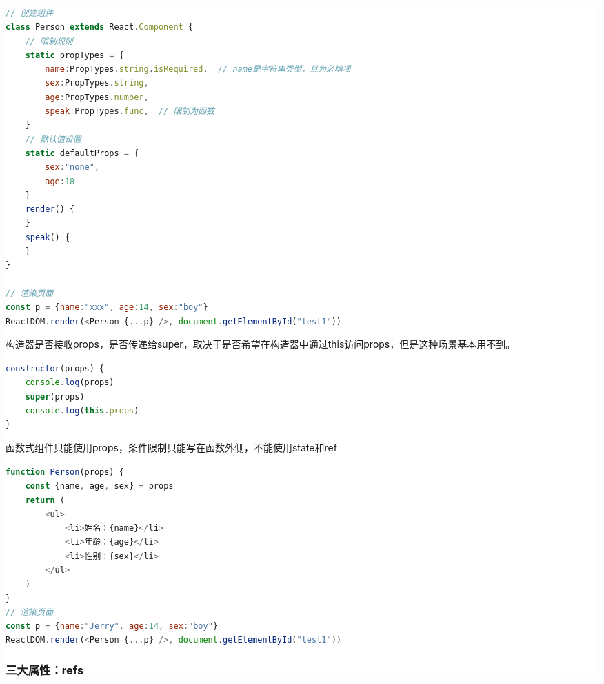 ```js
// 创建组件
class Person extends React.Component {
	// 限制规则
	static propTypes = {
		name:PropTypes.string.isRequired,  // name是字符串类型，且为必填项
		sex:PropTypes.string,
		age:PropTypes.number,
		speak:PropTypes.func,  // 限制为函数
	}
	// 默认值设置
	static defaultProps = {
		sex:"none",
		age:18
	}
	render() {
	}
	speak() {
	}
}

// 渲染页面
const p = {name:"xxx", age:14, sex:"boy"}
ReactDOM.render(<Person {...p} />, document.getElementById("test1"))
```

构造器是否接收props，是否传递给super，取决于是否希望在构造器中通过this访问props，但是这种场景基本用不到。

```js
constructor(props) {
	console.log(props)
	super(props)
	console.log(this.props)
}
```

函数式组件只能使用props，条件限制只能写在函数外侧，不能使用state和ref

```js
function Person(props) {
	const {name, age, sex} = props
	return (
		<ul>
			<li>姓名：{name}</li>    
			<li>年龄：{age}</li>    
			<li>性别：{sex}</li>    
		</ul>  
	)
}
// 渲染页面
const p = {name:"Jerry", age:14, sex:"boy"}
ReactDOM.render(<Person {...p} />, document.getElementById("test1"))
```

### 三大属性：refs
